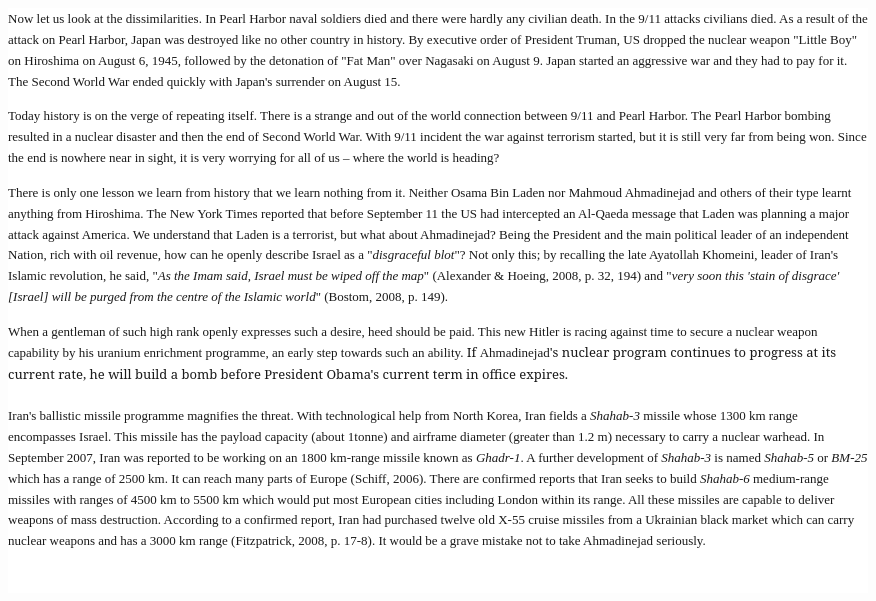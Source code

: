 <span style="font-size: small; font-family: Times New Roman;">Now let us look at the dissimilarities. In Pearl Harbor naval soldiers died and there were hardly any civilian death. In the 9/11 attacks civilians died. As a result of the attack on Pearl Harbor, Japan was destroyed like no other country in history. By executive order of President Truman, US dropped the nuclear weapon "Little Boy" on Hiroshima on August 6, 1945, followed by the detonation of "Fat Man" over Nagasaki on August 9. Japan started an aggressive war and they had to pay for it. The Second World War ended quickly with Japan's surrender on August 15. </span>

<span style="font-size: small; font-family: Times New Roman;">Today history is on the verge of repeating itself. There is a strange and out of the world connection between 9/11 and Pearl Harbor. The Pearl Harbor bombing resulted in a nuclear disaster and then the end of Second World War. With 9/11 incident the war against terrorism started, but it is still very far from being won. Since the end is nowhere near in sight, it is very worrying for all of us – where the world is heading? </span>

<span style="font-size: small; font-family: Times New Roman;">There is only one lesson we learn from history that we learn nothing from it. Neither Osama Bin Laden nor Mahmoud Ahmadinejad and others of their type learnt anything from Hiroshima. The New York Times reported that before September 11 the US had intercepted an Al-Qaeda message that Laden was planning a major attack against America. We understand that Laden is a terrorist, but what about Ahmadinejad? Being the President and the main political leader of an independent Nation, rich with oil revenue, how can he openly describe Israel as a "<em>disgraceful blot</em>"? Not only this; by recalling the late Ayatollah Khomeini, leader of Iran's Islamic revolution, he said, "<em>As the Imam said, Israel must be wiped off the map</em>" (Alexander &amp; Hoeing, 2008, p. 32, 194) and "<em>very soon this 'stain of disgrace' [Israel] will be purged from the centre of the Islamic world</em>" (Bostom, 2008, p. 149). </span>
<p style="text-align: center;" align="center"><span style="mso-no-proof: yes;"><span style="font-size: small;"><span style="font-family: Times New Roman;"></span></span></span></p>
<p class="MsoNormal" style="margin: 0in 0in 0pt;"><span style="font-family: Times New Roman;"><span style="font-size: small;">When a gentleman of such high rank openly expresses such a desire, heed should be paid. This new Hitler is racing against time to secure a nuclear weapon capability by his uranium enrichment programme, an early step towards such an ability. <span style="font-family: &quot;TimesNewRoman&quot;,&quot;serif&quot;; mso-bidi-font-family: TimesNewRoman;">If </span>Ahmadinejad<span style="font-family: &quot;TimesNewRoman&quot;,&quot;serif&quot;; mso-bidi-font-family: TimesNewRoman;">'s nuclear program continues to progress at its current rate, he will build a bomb before President Obama's current term in office expires. </span></span></span></p>
<p class="MsoNormal" style="margin: 0in 0in 0pt;"><span style="font-family: &quot;TimesNewRoman&quot;,&quot;serif&quot;; mso-bidi-font-family: TimesNewRoman;"><span style="font-size: small;"> </span></span></p>
<p class="MsoNormal" style="margin: 0in 0in 0pt;"><span style="font-size: small; font-family: Times New Roman;">Iran's ballistic missile programme magnifies the threat. With technological help from North Korea, Iran fields a <em>Shahab-3</em> missile whose 1300 km range encompasses Israel. This missile has the payload capacity (about 1tonne) and airframe diameter (greater than 1.2 m) necessary to carry a nuclear warhead. In September 2007, Iran was reported to be working on an 1800 km-range missile known as <em>Ghadr-1</em>. A further development of <em>Shahab-3</em> is named <em>Shahab-5</em> or <em>BM-25</em> which has a range of 2500 km. It can reach many parts of Europe (Schiff, 2006). There are confirmed reports that Iran seeks to build <em>Shahab-6 </em>medium-range missiles with ranges of 4500 km to 5500 km which would put most European cities including London within its range. All these missiles are capable to deliver weapons of mass destruction. According to a confirmed report, Iran had purchased twelve old X-55 cruise missiles from a Ukrainian black market which can carry nuclear weapons and has a 3000 km range (Fitzpatrick, 2008, p. 17-8). It would be a grave mistake not to take Ahmadinejad seriously. </span></p>
<p class="MsoNormal" style="margin: 0in 0in 0pt;"><span style="font-size: small; font-family: Times New Roman;"> </span></p>
<p class="MsoNormal" style="margin: 0in 0in 0pt; text-align: center;" align="center"><span style="font-size: small;"><span style="font-family: Times New Roman;"></span></span></p>
<p class="MsoNormal" style="margin: 0in 0in 0pt;"><span style="font-size: small; font-family: Times New Roman;"> </span></p>